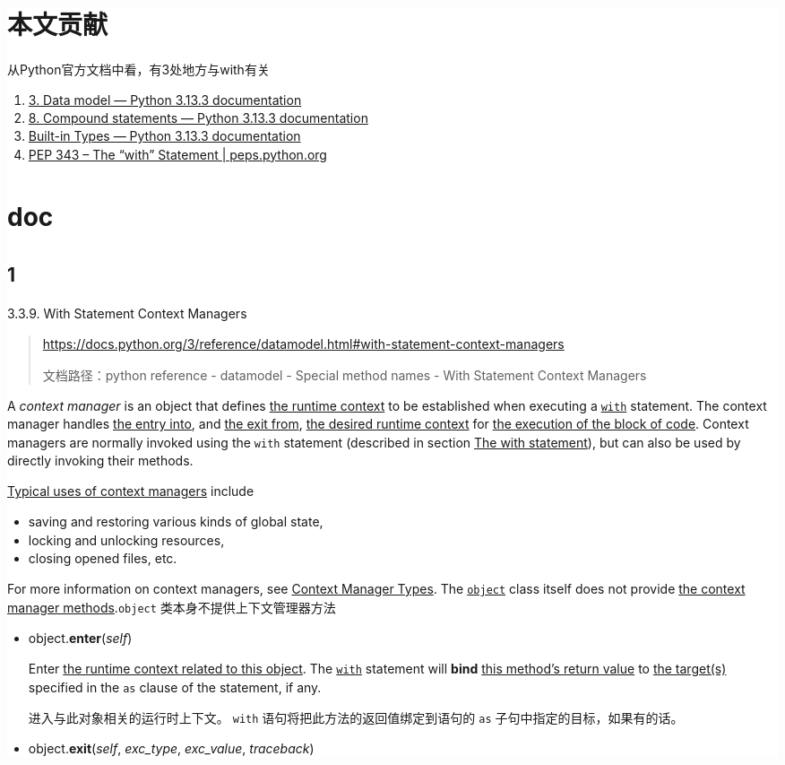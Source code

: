 

# 本文贡献





从Python官方文档中看，有3处地方与with有关

1. [3. Data model — Python 3.13.3 documentation](https://docs.python.org/3/reference/datamodel.html#context-managers)
2. [8. Compound statements — Python 3.13.3 documentation](https://docs.python.org/3/reference/compound_stmts.html#with)
3. [Built-in Types — Python 3.13.3 documentation](https://docs.python.org/3/library/stdtypes.html#typecontextmanager)
4. [PEP 343 – The “with” Statement | peps.python.org](https://peps.python.org/pep-0343/)



# doc



## 1

3.3.9. With Statement Context Managers

> https://docs.python.org/3/reference/datamodel.html#with-statement-context-managers
>
> 文档路径：python reference - datamodel - Special method names - With Statement Context Managers

A *context manager* is an object that defines <u>the runtime context</u> to be established when executing a [`with`](https://docs.python.org/3/reference/compound_stmts.htmlith) statement. The context manager handles <u>the entry into</u>, and <u>the exit from</u>, <u>the desired runtime context</u> for <u>the execution of the block of code</u>. Context managers are normally invoked using the `with` statement (described in section [The with statement](https://docs.python.org/3/reference/compound_stmts.htmlith)), but can also be used by directly invoking their methods.

<u>Typical uses of context managers</u> include 

- saving and restoring various kinds of global state, 
- locking and unlocking resources, 
- closing opened files, etc.

For more information on context managers, see [Context Manager Types](https://docs.python.org/3/library/stdtypes.htmlypecontextmanager). The [`object`](https://docs.python.org/3/library/functions.htmlbject) class itself does not provide <u>the context manager methods</u>.`object` 类本身不提供上下文管理器方法

- object.**__enter__**(*self*)

  Enter <u>the runtime context related to this object</u>. The [`with`](https://docs.python.org/3/reference/compound_stmts.htmlith) statement will **bind** <u>this method’s return value</u> to <u>the target(s)</u> specified in the `as` clause of the statement, if any.

  进入与此对象相关的运行时上下文。 `with` 语句将把此方法的返回值绑定到语句的 `as` 子句中指定的目标，如果有的话。

- object.**__exit__**(*self*, *exc_type*, *exc_value*, *traceback*)
